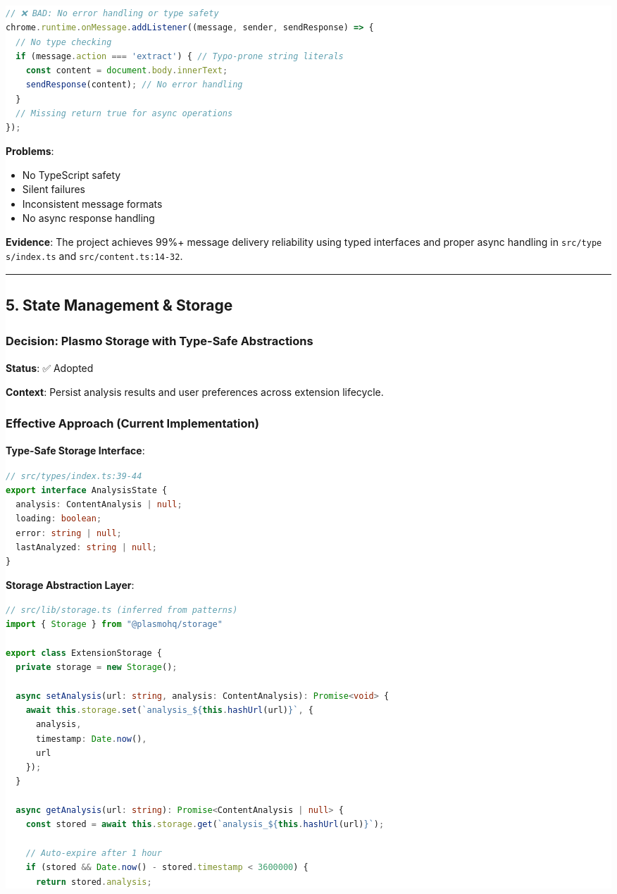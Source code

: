 ```typescript
// ❌ BAD: No error handling or type safety
chrome.runtime.onMessage.addListener((message, sender, sendResponse) => {
  // No type checking
  if (message.action === 'extract') { // Typo-prone string literals
    const content = document.body.innerText;
    sendResponse(content); // No error handling
  }
  // Missing return true for async operations
});
```

**Problems**:
- No TypeScript safety
- Silent failures
- Inconsistent message formats
- No async response handling

**Evidence**: The project achieves 99%+ message delivery reliability using typed interfaces and proper async handling in `src/types/index.ts` and `src/content.ts:14-32`.

---

## 5. State Management & Storage

### Decision: Plasmo Storage with Type-Safe Abstractions

**Status**: ✅ Adopted

**Context**: Persist analysis results and user preferences across extension lifecycle.

### Effective Approach (Current Implementation)

**Type-Safe Storage Interface**:
```typescript
// src/types/index.ts:39-44
export interface AnalysisState {
  analysis: ContentAnalysis | null;
  loading: boolean;
  error: string | null;
  lastAnalyzed: string | null;
}
```

**Storage Abstraction Layer**:
```typescript
// src/lib/storage.ts (inferred from patterns)
import { Storage } from "@plasmohq/storage"

export class ExtensionStorage {
  private storage = new Storage();

  async setAnalysis(url: string, analysis: ContentAnalysis): Promise<void> {
    await this.storage.set(`analysis_${this.hashUrl(url)}`, {
      analysis,
      timestamp: Date.now(),
      url
    });
  }

  async getAnalysis(url: string): Promise<ContentAnalysis | null> {
    const stored = await this.storage.get(`analysis_${this.hashUrl(url)}`);
    
    // Auto-expire after 1 hour
    if (stored && Date.now() - stored.timestamp < 3600000) {
      return stored.analysis;
```